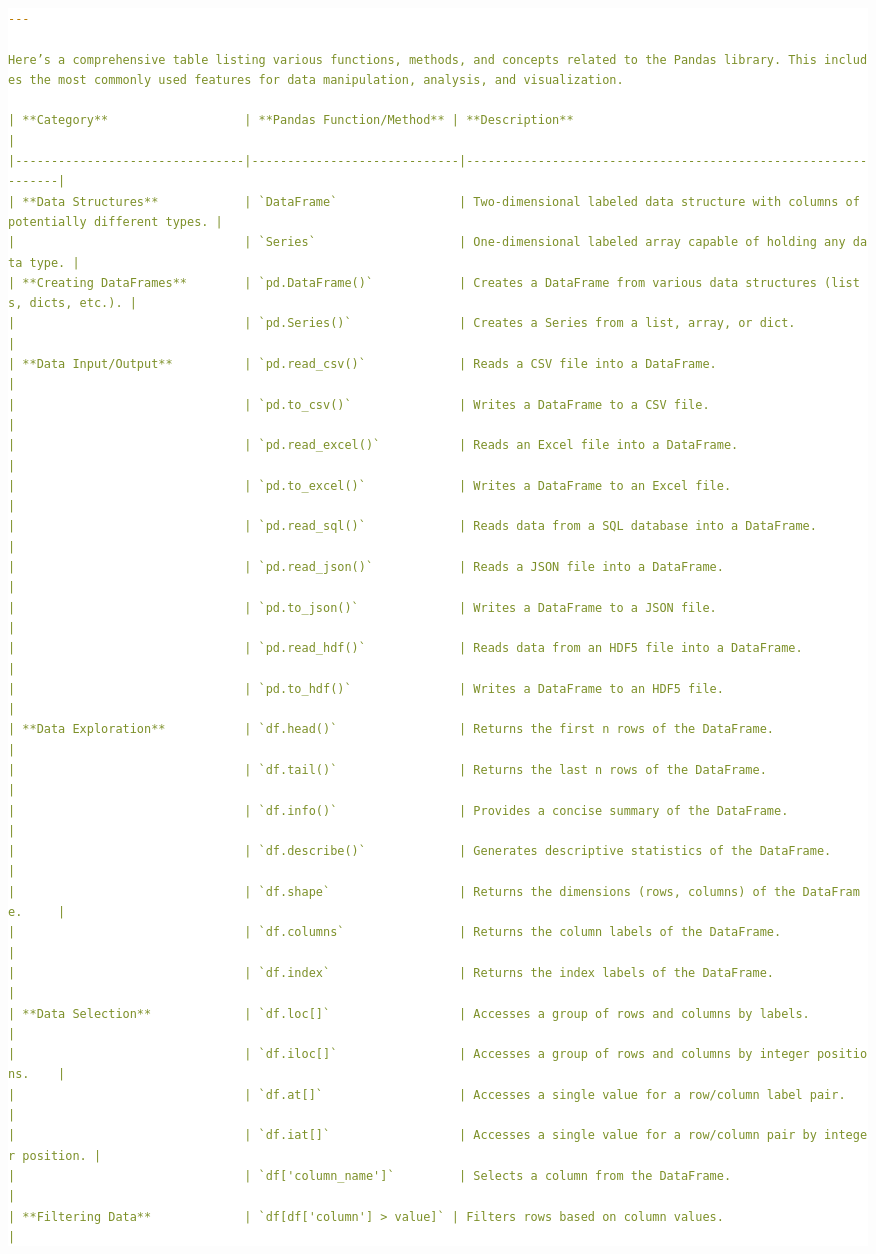```yaml
---

Here’s a comprehensive table listing various functions, methods, and concepts related to the Pandas library. This includes the most commonly used features for data manipulation, analysis, and visualization.

| **Category**                   | **Pandas Function/Method** | **Description**                                               |
|--------------------------------|-----------------------------|---------------------------------------------------------------|
| **Data Structures**            | `DataFrame`                 | Two-dimensional labeled data structure with columns of potentially different types. |
|                                | `Series`                    | One-dimensional labeled array capable of holding any data type. |
| **Creating DataFrames**        | `pd.DataFrame()`            | Creates a DataFrame from various data structures (lists, dicts, etc.). |
|                                | `pd.Series()`               | Creates a Series from a list, array, or dict.                 |
| **Data Input/Output**          | `pd.read_csv()`             | Reads a CSV file into a DataFrame.                            |
|                                | `pd.to_csv()`               | Writes a DataFrame to a CSV file.                             |
|                                | `pd.read_excel()`           | Reads an Excel file into a DataFrame.                         |
|                                | `pd.to_excel()`             | Writes a DataFrame to an Excel file.                          |
|                                | `pd.read_sql()`             | Reads data from a SQL database into a DataFrame.             |
|                                | `pd.read_json()`            | Reads a JSON file into a DataFrame.                           |
|                                | `pd.to_json()`              | Writes a DataFrame to a JSON file.                            |
|                                | `pd.read_hdf()`             | Reads data from an HDF5 file into a DataFrame.               |
|                                | `pd.to_hdf()`               | Writes a DataFrame to an HDF5 file.                           |
| **Data Exploration**           | `df.head()`                 | Returns the first n rows of the DataFrame.                   |
|                                | `df.tail()`                 | Returns the last n rows of the DataFrame.                    |
|                                | `df.info()`                 | Provides a concise summary of the DataFrame.                  |
|                                | `df.describe()`             | Generates descriptive statistics of the DataFrame.            |
|                                | `df.shape`                  | Returns the dimensions (rows, columns) of the DataFrame.     |
|                                | `df.columns`                | Returns the column labels of the DataFrame.                   |
|                                | `df.index`                  | Returns the index labels of the DataFrame.                    |
| **Data Selection**             | `df.loc[]`                  | Accesses a group of rows and columns by labels.               |
|                                | `df.iloc[]`                 | Accesses a group of rows and columns by integer positions.    |
|                                | `df.at[]`                   | Accesses a single value for a row/column label pair.         |
|                                | `df.iat[]`                  | Accesses a single value for a row/column pair by integer position. |
|                                | `df['column_name']`         | Selects a column from the DataFrame.                          |
| **Filtering Data**             | `df[df['column'] > value]` | Filters rows based on column values.                          |
```